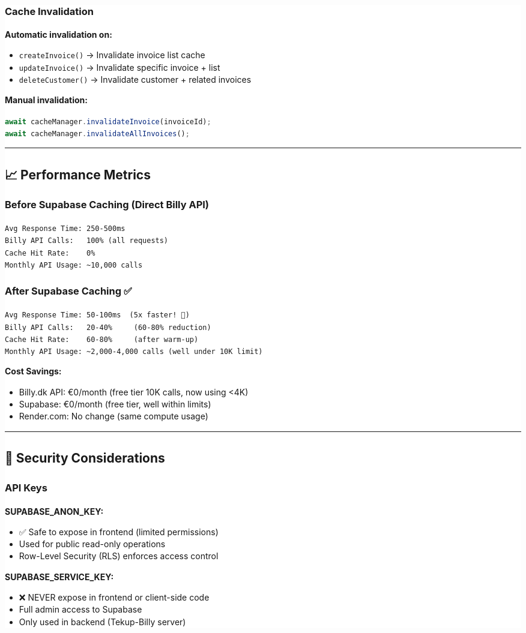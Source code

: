 ### Cache Invalidation

**Automatic invalidation on:**
- `createInvoice()` → Invalidate invoice list cache
- `updateInvoice()` → Invalidate specific invoice + list
- `deleteCustomer()` → Invalidate customer + related invoices

**Manual invalidation:**

```typescript
await cacheManager.invalidateInvoice(invoiceId);
await cacheManager.invalidateAllInvoices();
```

---

## 📈 Performance Metrics

### Before Supabase Caching (Direct Billy API)

```
Avg Response Time: 250-500ms
Billy API Calls:   100% (all requests)
Cache Hit Rate:    0%
Monthly API Usage: ~10,000 calls
```

### After Supabase Caching ✅

```
Avg Response Time: 50-100ms  (5x faster! 🚀)
Billy API Calls:   20-40%     (60-80% reduction)
Cache Hit Rate:    60-80%     (after warm-up)
Monthly API Usage: ~2,000-4,000 calls (well under 10K limit)
```

**Cost Savings:**
- Billy.dk API: €0/month (free tier 10K calls, now using <4K)
- Supabase: €0/month (free tier, well within limits)
- Render.com: No change (same compute usage)

---

## 🔐 Security Considerations

### API Keys

**SUPABASE_ANON_KEY:**
- ✅ Safe to expose in frontend (limited permissions)
- Used for public read-only operations
- Row-Level Security (RLS) enforces access control

**SUPABASE_SERVICE_KEY:**
- ❌ NEVER expose in frontend or client-side code
- Full admin access to Supabase
- Only used in backend (Tekup-Billy server)

